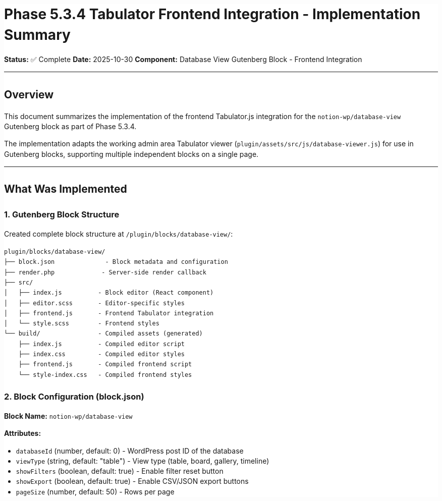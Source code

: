# Phase 5.3.4 Tabulator Frontend Integration - Implementation Summary

**Status:** ✅ Complete
**Date:** 2025-10-30
**Component:** Database View Gutenberg Block - Frontend Integration

---

## Overview

This document summarizes the implementation of the frontend Tabulator.js integration for the `notion-wp/database-view` Gutenberg block as part of Phase 5.3.4.

The implementation adapts the working admin area Tabulator viewer (`plugin/assets/src/js/database-viewer.js`) for use in Gutenberg blocks, supporting multiple independent blocks on a single page.

---

## What Was Implemented

### 1. Gutenberg Block Structure

Created complete block structure at `/plugin/blocks/database-view/`:

```
plugin/blocks/database-view/
├── block.json              - Block metadata and configuration
├── render.php             - Server-side render callback
├── src/
│   ├── index.js          - Block editor (React component)
│   ├── editor.scss       - Editor-specific styles
│   ├── frontend.js       - Frontend Tabulator integration
│   └── style.scss        - Frontend styles
└── build/                - Compiled assets (generated)
    ├── index.js          - Compiled editor script
    ├── index.css         - Compiled editor styles
    ├── frontend.js       - Compiled frontend script
    └── style-index.css   - Compiled frontend styles
```

### 2. Block Configuration (block.json)

**Block Name:** `notion-wp/database-view`

**Attributes:**
- `databaseId` (number, default: 0) - WordPress post ID of the database
- `viewType` (string, default: "table") - View type (table, board, gallery, timeline)
- `showFilters` (boolean, default: true) - Enable filter reset button
- `showExport` (boolean, default: true) - Enable CSV/JSON export buttons
- `pageSize` (number, default: 50) - Rows per page
